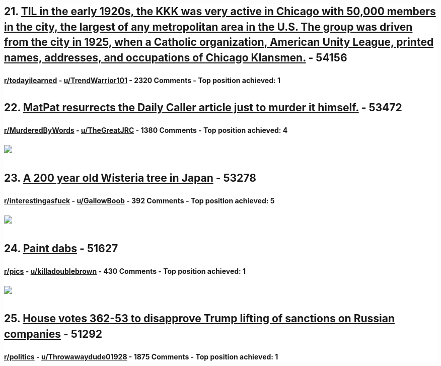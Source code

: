 ## 21. [TIL in the early 1920s, the KKK was very active in Chicago with 50,000 members in the city, the largest of any metropolitan area in the U.S. The group was driven from the city in 1925, when a Catholic organization, American Unity League, printed names, addresses, and occupations of Chicago Klansmen.](http://reddit.com/r/todayilearned/comments/agx3ud/til_in_the_early_1920s_the_kkk_was_very_active_in/) - 54156
#### [r/todayilearned](http://reddit.com/r/todayilearned) - [u/TrendWarrior101](http://reddit.com/u/TrendWarrior101) - 2320 Comments - Top position achieved: 1

## 22. [MatPat resurrects the Daily Caller article just to murder it himself.](http://reddit.com/r/MurderedByWords/comments/ah0zxk/matpat_resurrects_the_daily_caller_article_just/) - 53472
#### [r/MurderedByWords](http://reddit.com/r/MurderedByWords) - [u/TheGreatJRC](http://reddit.com/u/TheGreatJRC) - 1380 Comments - Top position achieved: 4

<a href="https://i.redd.it/zu3ym1sb41b21.png"><img src="https://b.thumbs.redditmedia.com/-5sEoNFvy_5vRHShH53gNvmUt82kWXnVKUXJgBaRrOU.jpg"></img></a>

## 23. [A 200 year old Wisteria tree in Japan](http://reddit.com/r/interestingasfuck/comments/ah1blt/a_200_year_old_wisteria_tree_in_japan/) - 53278
#### [r/interestingasfuck](http://reddit.com/r/interestingasfuck) - [u/GallowBoob](http://reddit.com/u/GallowBoob) - 392 Comments - Top position achieved: 5

<a href="https://i.redd.it/lms5w6iu91b21.jpg"><img src="https://b.thumbs.redditmedia.com/D2aDpENVUMqr2L02NmH7w2srpq2uVCv3k6VYaCtekYs.jpg"></img></a>

## 24. [Paint dabs](http://reddit.com/r/pics/comments/ah3t5u/paint_dabs/) - 51627
#### [r/pics](http://reddit.com/r/pics) - [u/killadoublebrown](http://reddit.com/u/killadoublebrown) - 430 Comments - Top position achieved: 1

<a href="https://i.redd.it/b0iatuz22glz.jpg"><img src="https://b.thumbs.redditmedia.com/-OoJXTaPXROgDPywUo_pEB0BazEaYwGVYGZSHPkcU3w.jpg"></img></a>

## 25. [House votes 362-53 to disapprove Trump lifting of sanctions on Russian companies](http://reddit.com/r/politics/comments/ah0y1k/house_votes_36253_to_disapprove_trump_lifting_of/) - 51292
#### [r/politics](http://reddit.com/r/politics) - [u/Throwawaydude01928](http://reddit.com/u/Throwawaydude01928) - 1875 Comments - Top position achieved: 1
